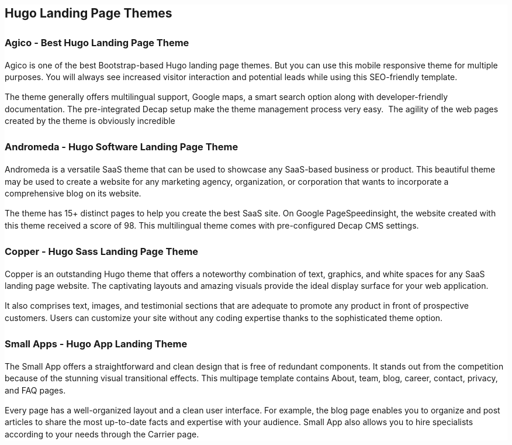 ## Hugo Landing Page Themes

### Agico - Best Hugo Landing Page Theme

<Mockup src="/blog/agico.webp" alt="hugo landing page template"/>

Agico is one of the best Bootstrap-based Hugo landing page themes. But you can use this mobile responsive theme for multiple purposes. You will always see increased visitor interaction and potential leads while using this SEO-friendly template.

The theme generally offers multilingual support, Google maps, a smart search option along with developer-friendly documentation. The pre-integrated Decap setup make the theme management process very easy.  The agility of the web pages created by the theme is obviously incredible

<Download href="https://gethugothemes.com/products/agico"/>
<Demo href="https://demo.gethugothemes.com/agico/"/>

### Andromeda - Hugo Software Landing Page Theme

<Mockup src="/blog/andromeda.webp" alt="andromeda - hugo saas landing page"/>

Andromeda is a versatile SaaS theme that can be used to showcase any SaaS-based business or product. This beautiful theme may be used to create a website for any marketing agency, organization, or corporation that wants to incorporate a comprehensive blog on its website.

The theme has 15+ distinct pages to help you create the best SaaS site. On Google PageSpeedinsight, the website created with this theme received a score of 98. This multilingual theme comes with pre-configured Decap CMS settings.

<Download href="https://gethugothemes.com/products/andromeda/"/>
<Demo href="https://demo.gethugothemes.com/andromeda/"/>

### Copper - Hugo Sass Landing Page Theme

<Mockup src="/blog/copper.webp" alt="copper hugo sass landing page theme"/>

Copper is an outstanding Hugo theme that offers a noteworthy combination of text, graphics, and white spaces for any SaaS landing page website. The captivating layouts and amazing visuals provide the ideal display surface for your web application.

It also comprises text, images, and testimonial sections that are adequate to promote any product in front of prospective customers. Users can customize your site without any coding expertise thanks to the sophisticated theme option.

<Download href="https://gethugothemes.com/products/copper"/>
<Demo href="https://demo.gethugothemes.com/copper/"/>

### Small Apps - Hugo App Landing Theme

<Mockup src="/blog/small-apps.webp" alt="small-apps-app-landing-template"/>

The Small App offers a straightforward and clean design that is free of redundant components. It stands out from the competition because of the stunning visual transitional effects. This multipage template contains About, team, blog, career, contact, privacy, and FAQ pages.

Every page has a well-organized layout and a clean user interface. For example, the blog page enables you to organize and post articles to share the most up-to-date facts and expertise with your audience. Small App also allows you to hire specialists according to your needs through the Carrier page.
